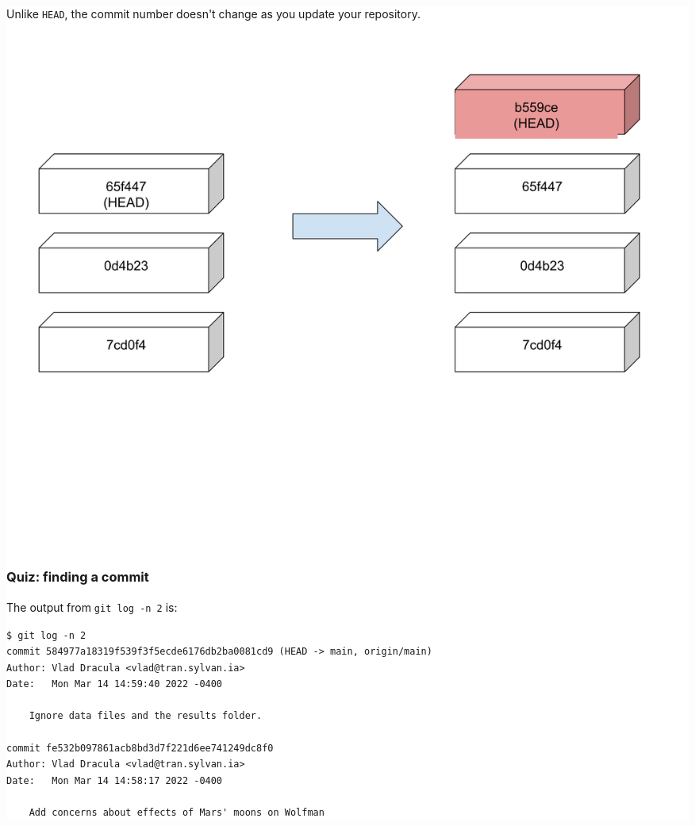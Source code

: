 Unlike `HEAD`, the commit number doesn't change as you update your repository.

![On the left is the stack of 3 boxes, each labeled with its six digit commit number. An arrow points from this stack to the stack on the right where the three white boxes have a red box on top. The red box also has a commit number.  The commit numbers on the white boxes have not changed from the picture on the left.](media/Commit_number.svg)

### Quiz: finding a commit

The output from `git log -n 2` is:

```
$ git log -n 2
commit 584977a18319f539f3f5ecde6176db2ba0081cd9 (HEAD -> main, origin/main)
Author: Vlad Dracula <vlad@tran.sylvan.ia>
Date:   Mon Mar 14 14:59:40 2022 -0400

    Ignore data files and the results folder.

commit fe532b097861acb8bd3d7f221d6ee741249dc8f0
Author: Vlad Dracula <vlad@tran.sylvan.ia>
Date:   Mon Mar 14 14:58:17 2022 -0400

    Add concerns about effects of Mars' moons on Wolfman
```
